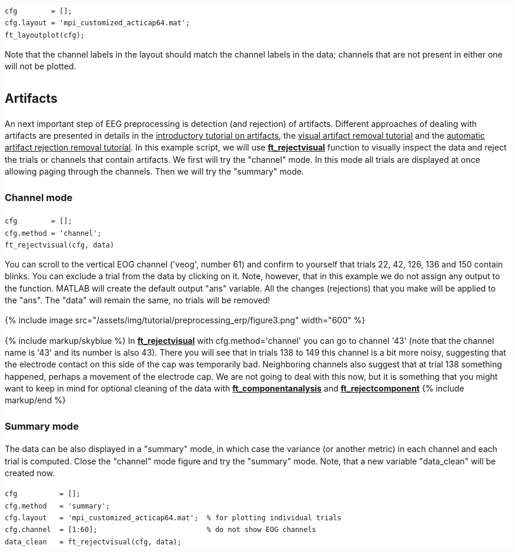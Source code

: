     cfg        = [];
    cfg.layout = 'mpi_customized_acticap64.mat';
    ft_layoutplot(cfg);

Note that the channel labels in the layout should match the channel labels in the data; channels that are not present in either one will not be plotted.

## Artifacts

An next important step of EEG preprocessing is detection (and rejection) of artifacts. Different approaches of dealing with artifacts are presented in details in the [introductory tutorial on artifacts](/tutorial/preproc/artifacts), the [visual artifact removal tutorial](/tutorial/preproc/visual_artifact_rejection) and the [automatic artifact rejection removal tutorial](/tutorial/preproc/automatic_artifact_rejection). In this example script, we will use **[ft_rejectvisual](/reference/ft_rejectvisual)** function to visually inspect the data and reject the trials or channels that contain artifacts. We first will try the "channel" mode. In this mode all trials are displayed at once allowing paging through the channels. Then we will try the "summary" mode.

### Channel mode

    cfg        = [];
    cfg.method = 'channel';
    ft_rejectvisual(cfg, data)

You can scroll to the vertical EOG channel ('veog', number 61) and confirm to yourself that trials 22, 42, 126, 136 and 150 contain blinks. You can exclude a trial from the data by clicking on it. Note, however, that in this example we do not assign any output to the function. MATLAB will create the default output "ans" variable. All the changes (rejections) that you make will be applied to the "ans". The "data" will remain the same, no trials will be removed!

{% include image src="/assets/img/tutorial/preprocessing_erp/figure3.png" width="600" %}

{% include markup/skyblue %}
In **[ft_rejectvisual](/reference/ft_rejectvisual)** with cfg.method='channel' you can go to channel '43' (note that the channel name is '43' and its number is also 43). There you will see that in trials 138 to 149 this channel is a bit more noisy, suggesting that the electrode contact on this side of the cap was temporarily bad. Neighboring channels also suggest that at trial 138 something happened, perhaps a movement of the electrode cap. We are not going to deal with this now, but it is something that you might want to keep in mind for optional cleaning of the data with **[ft_componentanalysis](/reference/ft_componentanalysis)** and **[ft_rejectcomponent](/reference/ft_rejectcomponent)**
{% include markup/end %}

### Summary mode

The data can be also displayed in a "summary" mode, in which case the variance (or another metric) in each channel and each trial is computed. Close the "channel" mode figure and try the "summary" mode. Note, that a new variable "data_clean" will be created now.

    cfg          = [];
    cfg.method   = 'summary';
    cfg.layout   = 'mpi_customized_acticap64.mat';  % for plotting individual trials
    cfg.channel  = [1:60];                          % do not show EOG channels
    data_clean   = ft_rejectvisual(cfg, data);
